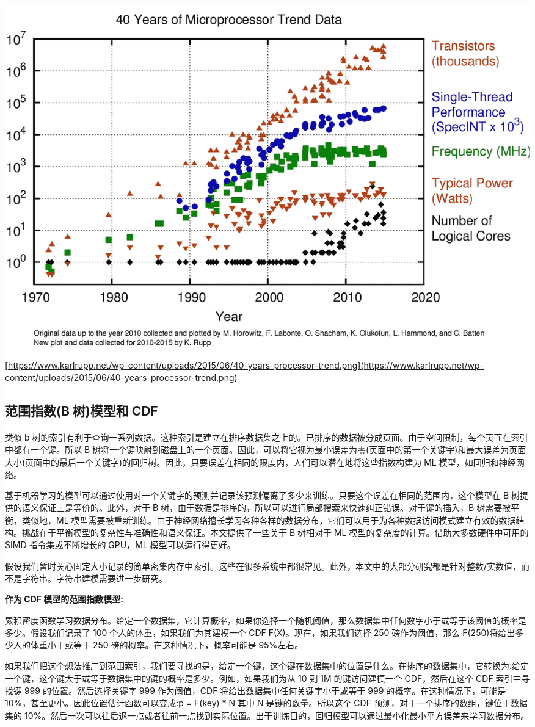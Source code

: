 ![](img/078ee206db816d2021c1427a9bff92e2.png)

[https://www.karlrupp.net/wp-content/uploads/2015/06/40-years-processor-trend.png](https://www.karlrupp.net/wp-content/uploads/2015/06/40-years-processor-trend.png)

## 范围指数(B 树)模型和 CDF

类似 b 树的索引有利于查询一系列数据。这种索引是建立在排序数据集之上的。已排序的数据被分成页面。由于空间限制，每个页面在索引中都有一个键。所以 B 树将一个键映射到磁盘上的一个页面。因此，可以将它视为最小误差为零(页面中的第一个关键字)和最大误差为页面大小(页面中的最后一个关键字)的回归树。因此，只要误差在相同的限度内，人们可以潜在地将这些指数构建为 ML 模型，如回归和神经网络。

基于机器学习的模型可以通过使用对一个关键字的预测并记录该预测偏离了多少来训练。只要这个误差在相同的范围内，这个模型在 B 树提供的语义保证上是等价的。此外，对于 B 树，由于数据是排序的，所以可以进行局部搜索来快速纠正错误。对于键的插入，B 树需要被平衡，类似地，ML 模型需要被重新训练。由于神经网络擅长学习各种各样的数据分布，它们可以用于为各种数据访问模式建立有效的数据结构。挑战在于平衡模型的复杂性与准确性和语义保证。本文提供了一些关于 B 树相对于 ML 模型的复杂度的计算。借助大多数硬件中可用的 SIMD 指令集或不断增长的 GPU，ML 模型可以运行得更好。

假设我们暂时关心固定大小记录的简单密集内存中索引。这些在很多系统中都很常见。此外，本文中的大部分研究都是针对整数/实数值，而不是字符串。字符串建模需要进一步研究。

**作为 CDF 模型的范围指数模型:**

累积密度函数学习数据分布。给定一个数据集，它计算概率，如果你选择一个随机阈值，那么数据集中任何数字小于或等于该阈值的概率是多少。假设我们记录了 100 个人的体重，如果我们为其建模一个 CDF F(X)。现在，如果我们选择 250 磅作为阈值，那么 F(250)将给出多少人的体重小于或等于 250 磅的概率。在这种情况下，概率可能是 95%左右。

如果我们把这个想法推广到范围索引，我们要寻找的是，给定一个键，这个键在数据集中的位置是什么。在排序的数据集中，它转换为:给定一个键，这个键大于或等于数据集中的键的概率是多少。例如，如果我们为从 10 到 1M 的键访问建模一个 CDF，然后在这个 CDF 索引中寻找键 999 的位置。然后选择关键字 999 作为阈值，CDF 将给出数据集中任何关键字小于或等于 999 的概率。在这种情况下，可能是 10%，甚至更小。因此位置估计函数可以变成:p = F(key) * N 其中 N 是键的数量。所以这个 CDF 预测，对于一个排序的数组，键位于数据集的 10%。然后一次可以往后退一点或者往前一点找到实际位置。出于训练目的，回归模型可以通过最小化最小平方误差来学习数据分布。
